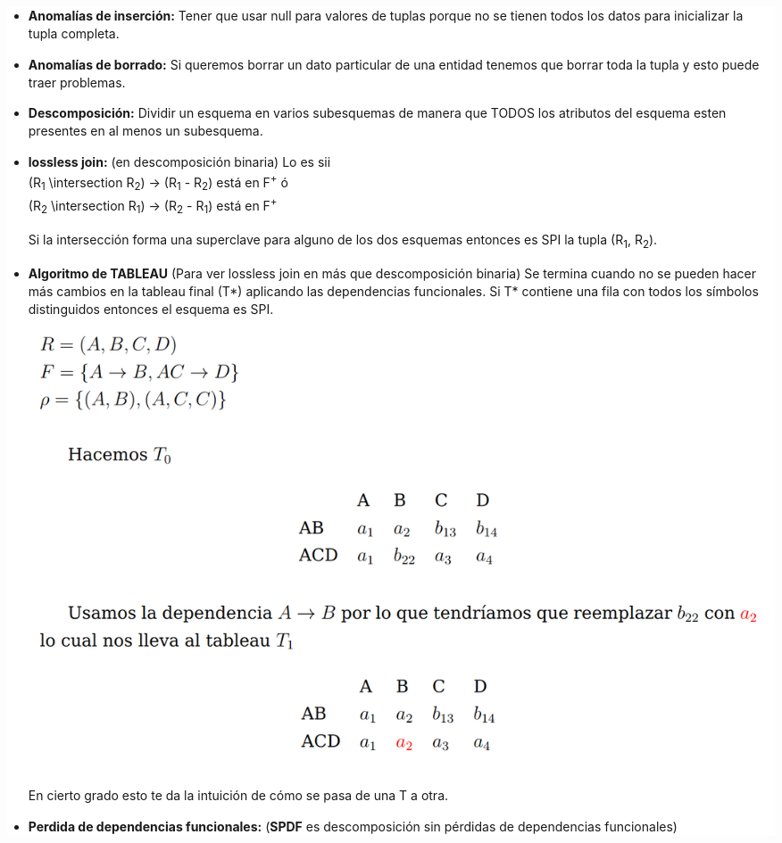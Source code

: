   - **Anomalías de inserción:** Tener que usar null para valores de tuplas porque no se tienen todos los datos para inicializar la tupla completa.
    
  - **Anomalías de borrado:** Si queremos borrar un dato particular de una entidad tenemos que borrar toda la tupla y esto puede traer problemas.

- **Descomposición:** Dividir un esquema en varios subesquemas de manera que TODOS los atributos del esquema esten presentes en al menos un subesquema.
  
- **lossless join:** (en descomposición binaria) Lo es sii   
  (R<sub>1</sub> \intersection R<sub>2</sub>) -> (R<sub>1</sub> - R<sub>2</sub>) está en F<sup>+</sup> ó   
  (R<sub>2</sub> \intersection R<sub>1</sub>) -> (R<sub>2</sub> - R<sub>1</sub>) está en F<sup>+</sup>  

  Si la intersección forma una superclave para alguno de los dos esquemas entonces es SPI la tupla (R<sub>1</sub>, R<sub>2</sub>).

- **Algoritmo de TABLEAU** (Para ver lossless join en más que descomposición binaria) Se termina cuando no se pueden hacer más cambios en la tableau final (T*) aplicando las dependencias funcionales. Si T* contiene una fila con todos los símbolos distinguidos entonces el esquema es SPI.

  ![alt text](image.png)

  En cierto grado esto te da la intuición de cómo se pasa de una T a otra.

- **Perdida de dependencias funcionales:** (**SPDF** es descomposición sin pérdidas de dependencias funcionales) 
